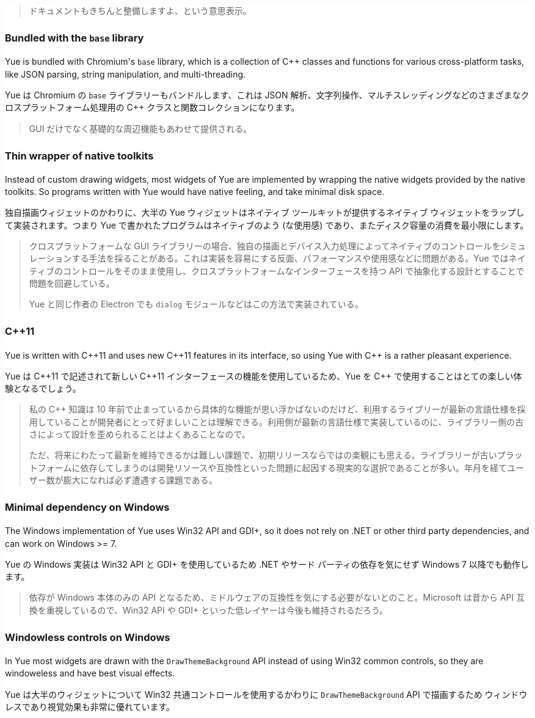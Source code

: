 > ドキュメントもきちんと整備しますよ、という意思表示。

### Bundled with the `base` library

Yue is bundled with Chromium's `base` library, which is a collection of C++ classes and functions for various cross-platform tasks, like JSON parsing, string manipulation, and multi-threading.

Yue は Chromium の `base` ライブラリーもバンドルします、これは JSON 解析、文字列操作、マルチスレッディングなどのさまざまなクロスプラットフォーム処理用の C++ クラスと関数コレクションになります。

> GUI だけでなく基礎的な周辺機能もあわせて提供される。

### Thin wrapper of native toolkits

Instead of custom drawing widgets, most widgets of Yue are implemented by wrapping the native widgets provided by the native toolkits. So programs written with Yue would have native feeling, and take minimal disk space.

独自描画ウィジェットのかわりに、大半の Yue ウィジェットはネイティブ ツールキットが提供するネイティブ ウィジェットをラップして実装されます。つまり Yue で書かれたプログラムはネイティブのよう (な使用感) であり、またディスク容量の消費を最小限にします。

> クロスプラットフォームな GUI ライブラリーの場合、独自の描画とデバイス入力処理によってネイティブのコントロールをシミュレーションする手法を採ることがある。これは実装を容易にする反面、パフォーマンスや使用感などに問題がある。Yue ではネイティブのコントロールをそのまま使用し、クロスプラットフォームなインターフェースを持つ API で抽象化する設計とすることで問題を回避している。
>
> Yue と同じ作者の Electron でも `dialog` モジュールなどはこの方法で実装されている。

### C++11

Yue is written with C++11 and uses new C++11 features in its interface, so using Yue with C++ is a rather pleasant experience.

Yue は C++11 で記述されて新しい C++11 インターフェースの機能を使用しているため、Yue を C++ で使用することはとての楽しい体験となるでしょう。

> 私の C++ 知識は 10 年前で止まっているから具体的な機能が思い浮かばないのだけど、利用するライブリーが最新の言語仕様を採用していることが開発者にとって好ましいことは理解できる。利用側が最新の言語仕様で実装しているのに、ライブラリー側の古さによって設計を歪められることはよくあることなので。
>
> ただ、将来にわたって最新を維持できるかは難しい課題で、初期リリースならではの楽観にも思える。ライブラリーが古いプラットフォームに依存してしまうのは開発リソースや互換性といった問題に起因する現実的な選択であることが多い。年月を経てユーザー数が膨大になれば必ず遭遇する課題である。

### Minimal dependency on Windows

The Windows implementation of Yue uses Win32 API and GDI+, so it does not rely on .NET or other third party dependencies, and can work on Windows >= 7.

Yue の Windows 実装は Win32 API と GDI+ を使用しているため .NET やサード パーティの依存を気にせず Windows 7 以降でも動作します。

> 依存が Windows 本体のみの API となるため、ミドルウェアの互換性を気にする必要がないとのこと。Microsoft は昔から API 互換を重視しているので、Win32 API や GDI+ といった低レイヤーは今後も維持されるだろう。

### Windowless controls on Windows

In Yue most widgets are drawn with the `DrawThemeBackground` API instead of using Win32 common controls, so they are windoweless and have best visual effects.

Yue は大半のウィジェットについて Win32 共通コントロールを使用するかわりに `DrawThemeBackground` API で描画するため ウィンドウレスであり視覚効果も非常に優れています。

